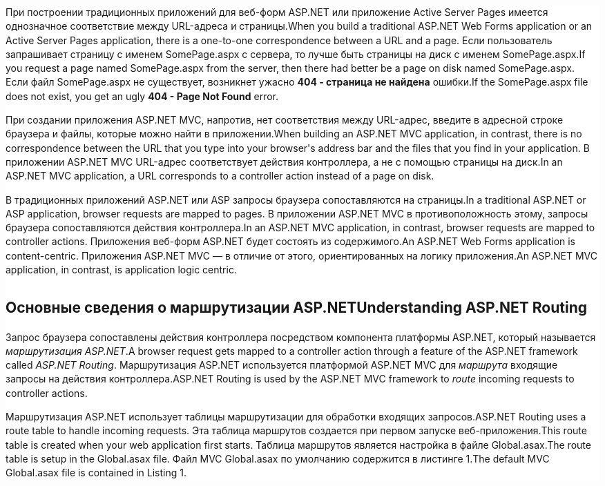 <span data-ttu-id="bd651-153">При построении традиционных приложений для веб-форм ASP.NET или приложение Active Server Pages имеется однозначное соответствие между URL-адреса и страницы.</span><span class="sxs-lookup"><span data-stu-id="bd651-153">When you build a traditional ASP.NET Web Forms application or an Active Server Pages application, there is a one-to-one correspondence between a URL and a page.</span></span> <span data-ttu-id="bd651-154">Если пользователь запрашивает страницу с именем SomePage.aspx с сервера, то лучше быть страницы на диск с именем SomePage.aspx.</span><span class="sxs-lookup"><span data-stu-id="bd651-154">If you request a page named SomePage.aspx from the server, then there had better be a page on disk named SomePage.aspx.</span></span> <span data-ttu-id="bd651-155">Если файл SomePage.aspx не существует, возникнет ужасно **404 - страница не найдена** ошибки.</span><span class="sxs-lookup"><span data-stu-id="bd651-155">If the SomePage.aspx file does not exist, you get an ugly **404 - Page Not Found** error.</span></span>

<span data-ttu-id="bd651-156">При создании приложения ASP.NET MVC, напротив, нет соответствия между URL-адрес, введите в адресной строке браузера и файлы, которые можно найти в приложении.</span><span class="sxs-lookup"><span data-stu-id="bd651-156">When building an ASP.NET MVC application, in contrast, there is no correspondence between the URL that you type into your browser's address bar and the files that you find in your application.</span></span> <span data-ttu-id="bd651-157">В приложении ASP.NET MVC URL-адрес соответствует действия контроллера, а не с помощью страницы на диск.</span><span class="sxs-lookup"><span data-stu-id="bd651-157">In an ASP.NET MVC application, a URL corresponds to a controller action instead of a page on disk.</span></span>

<span data-ttu-id="bd651-158">В традиционных приложений ASP.NET или ASP запросы браузера сопоставляются на страницы.</span><span class="sxs-lookup"><span data-stu-id="bd651-158">In a traditional ASP.NET or ASP application, browser requests are mapped to pages.</span></span> <span data-ttu-id="bd651-159">В приложении ASP.NET MVC в противоположность этому, запросы браузера сопоставляются действия контроллера.</span><span class="sxs-lookup"><span data-stu-id="bd651-159">In an ASP.NET MVC application, in contrast, browser requests are mapped to controller actions.</span></span> <span data-ttu-id="bd651-160">Приложения веб-форм ASP.NET будет состоять из содержимого.</span><span class="sxs-lookup"><span data-stu-id="bd651-160">An ASP.NET Web Forms application is content-centric.</span></span> <span data-ttu-id="bd651-161">Приложения ASP.NET MVC — в отличие от этого, ориентированных на логику приложения.</span><span class="sxs-lookup"><span data-stu-id="bd651-161">An ASP.NET MVC application, in contrast, is application logic centric.</span></span>

## <a name="understanding-aspnet-routing"></a><span data-ttu-id="bd651-162">Основные сведения о маршрутизации ASP.NET</span><span class="sxs-lookup"><span data-stu-id="bd651-162">Understanding ASP.NET Routing</span></span>

<span data-ttu-id="bd651-163">Запрос браузера сопоставлены действия контроллера посредством компонента платформы ASP.NET, который называется *маршрутизация ASP.NET*.</span><span class="sxs-lookup"><span data-stu-id="bd651-163">A browser request gets mapped to a controller action through a feature of the ASP.NET framework called *ASP.NET Routing*.</span></span> <span data-ttu-id="bd651-164">Маршрутизация ASP.NET используется платформой ASP.NET MVC для *маршрута* входящие запросы на действия контроллера.</span><span class="sxs-lookup"><span data-stu-id="bd651-164">ASP.NET Routing is used by the ASP.NET MVC framework to *route* incoming requests to controller actions.</span></span>

<span data-ttu-id="bd651-165">Маршрутизация ASP.NET использует таблицы маршрутизации для обработки входящих запросов.</span><span class="sxs-lookup"><span data-stu-id="bd651-165">ASP.NET Routing uses a route table to handle incoming requests.</span></span> <span data-ttu-id="bd651-166">Эта таблица маршрутов создается при первом запуске веб-приложения.</span><span class="sxs-lookup"><span data-stu-id="bd651-166">This route table is created when your web application first starts.</span></span> <span data-ttu-id="bd651-167">Таблица маршрутов является настройка в файле Global.asax.</span><span class="sxs-lookup"><span data-stu-id="bd651-167">The route table is setup in the Global.asax file.</span></span> <span data-ttu-id="bd651-168">Файл MVC Global.asax по умолчанию содержится в листинге 1.</span><span class="sxs-lookup"><span data-stu-id="bd651-168">The default MVC Global.asax file is contained in Listing 1.</span></span>
